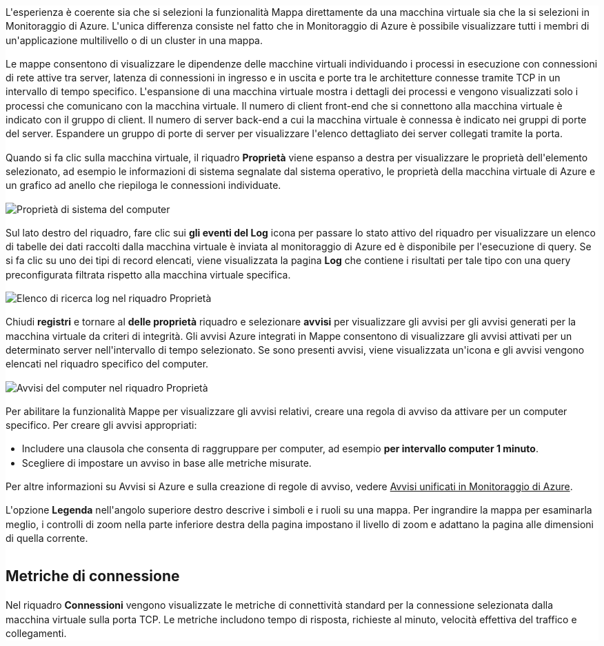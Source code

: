 L'esperienza è coerente sia che si selezioni la funzionalità Mappa direttamente da una macchina virtuale sia che la si selezioni in Monitoraggio di Azure.  L'unica differenza consiste nel fatto che in Monitoraggio di Azure è possibile visualizzare tutti i membri di un'applicazione multilivello o di un cluster in una mappa.

Le mappe consentono di visualizzare le dipendenze delle macchine virtuali individuando i processi in esecuzione con connessioni di rete attive tra server, latenza di connessioni in ingresso e in uscita e porte tra le architetture connesse tramite TCP in un intervallo di tempo specifico.  L'espansione di una macchina virtuale mostra i dettagli dei processi e vengono visualizzati solo i processi che comunicano con la macchina virtuale. Il numero di client front-end che si connettono alla macchina virtuale è indicato con il gruppo di client. Il numero di server back-end a cui la macchina virtuale è connessa è indicato nei gruppi di porte del server. Espandere un gruppo di porte di server per visualizzare l'elenco dettagliato dei server collegati tramite la porta.  

Quando si fa clic sulla macchina virtuale, il riquadro **Proprietà** viene espanso a destra per visualizzare le proprietà dell'elemento selezionato, ad esempio le informazioni di sistema segnalate dal sistema operativo, le proprietà della macchina virtuale di Azure e un grafico ad anello che riepiloga le connessioni individuate. 

![Proprietà di sistema del computer](./media/vminsights-maps/properties-pane-01.png)

Sul lato destro del riquadro, fare clic sui **gli eventi del Log** icona per passare lo stato attivo del riquadro per visualizzare un elenco di tabelle dei dati raccolti dalla macchina virtuale è inviata al monitoraggio di Azure ed è disponibile per l'esecuzione di query.  Se si fa clic su uno dei tipi di record elencati, viene visualizzata la pagina **Log** che contiene i risultati per tale tipo con una query preconfigurata filtrata rispetto alla macchina virtuale specifica.  

![Elenco di ricerca log nel riquadro Proprietà](./media/vminsights-maps/properties-pane-logs-01.png)

Chiudi **registri** e tornare al **delle proprietà** riquadro e selezionare **avvisi** per visualizzare gli avvisi per gli avvisi generati per la macchina virtuale da criteri di integrità. Gli avvisi Azure integrati in Mappe consentono di visualizzare gli avvisi attivati per un determinato server nell'intervallo di tempo selezionato. Se sono presenti avvisi, viene visualizzata un'icona e gli avvisi vengono elencati nel riquadro specifico del computer. 

![Avvisi del computer nel riquadro Proprietà](./media/vminsights-maps/properties-pane-alerts-01.png)

Per abilitare la funzionalità Mappe per visualizzare gli avvisi relativi, creare una regola di avviso da attivare per un computer specifico. Per creare gli avvisi appropriati:
- Includere una clausola che consenta di raggruppare per computer, ad esempio **per intervallo computer 1 minuto**.
- Scegliere di impostare un avviso in base alle metriche misurate.

Per altre informazioni su Avvisi si Azure e sulla creazione di regole di avviso, vedere [Avvisi unificati in Monitoraggio di Azure](../../azure-monitor/platform/alerts-overview.md).

L'opzione **Legenda** nell'angolo superiore destro descrive i simboli e i ruoli su una mappa.  Per ingrandire la mappa per esaminarla meglio, i controlli di zoom nella parte inferiore destra della pagina impostano il livello di zoom e adattano la pagina alle dimensioni di quella corrente.  

## <a name="connection-metrics"></a>Metriche di connessione
Nel riquadro **Connessioni** vengono visualizzate le metriche di connettività standard per la connessione selezionata dalla macchina virtuale sulla porta TCP. Le metriche includono tempo di risposta, richieste al minuto, velocità effettiva del traffico e collegamenti.  
